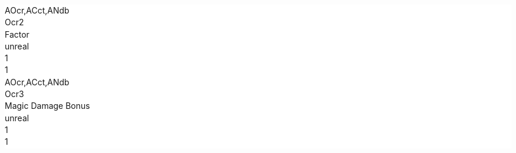 </div></td>
<td><div class="vindit-align-left">

</div></td>
<td><div class="vindit-align-left">
AOcr,ACct,ANdb
</div></td>
</tr>
<tr class="odd">
<td><div class="vindit-align-left">
Ocr2
</div></td>
<td><div class="vindit-align-left">
Factor
</div></td>
<td><div class="vindit-align-left">

</div></td>
<td><div class="vindit-align-left">
unreal
</div></td>
<td><div class="vindit-align-right">
1
</div></td>
<td><div class="vindit-align-right">
1
</div></td>
<td><div class="vindit-align-left">

</div></td>
<td><div class="vindit-align-left">

</div></td>
<td><div class="vindit-align-left">
AOcr,ACct,ANdb
</div></td>
</tr>
<tr class="even">
<td><div class="vindit-align-left">
Ocr3
</div></td>
<td><div class="vindit-align-left">
Magic Damage Bonus
</div></td>
<td><div class="vindit-align-left">

</div></td>
<td><div class="vindit-align-left">
unreal
</div></td>
<td><div class="vindit-align-right">
1
</div></td>
<td><div class="vindit-align-right">
1
</div></td>
<td><div class="vindit-align-left">
